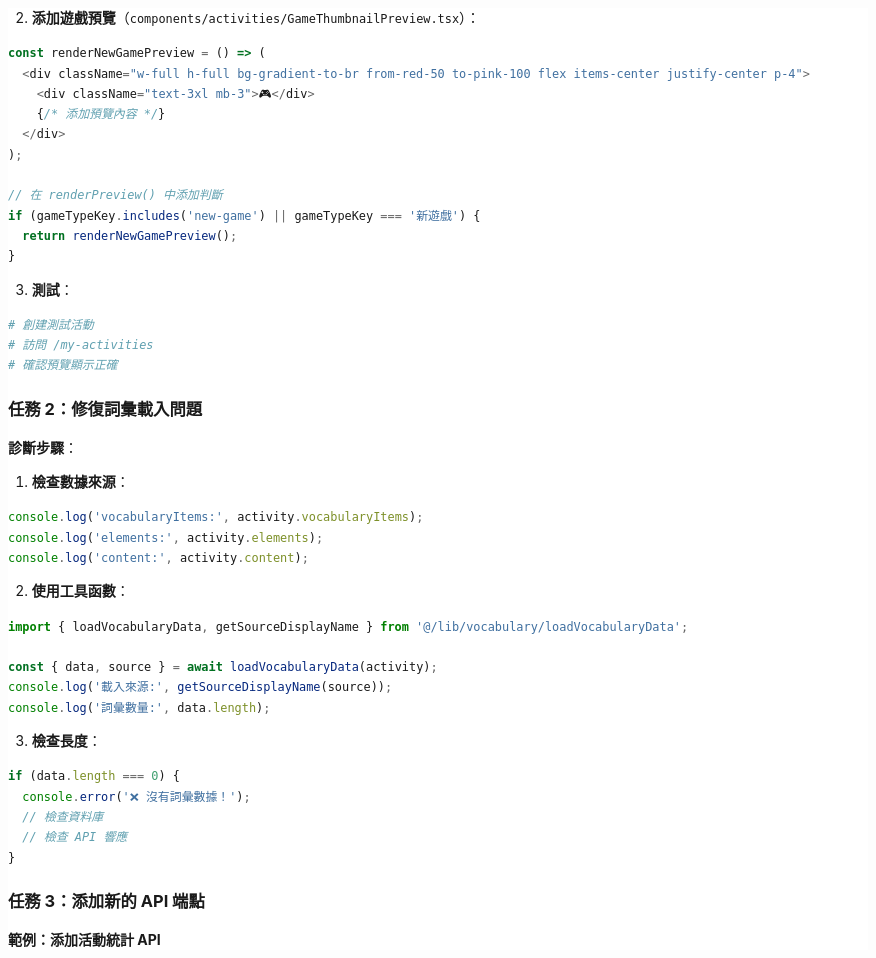2. **添加遊戲預覽**（`components/activities/GameThumbnailPreview.tsx`）：
```typescript
const renderNewGamePreview = () => (
  <div className="w-full h-full bg-gradient-to-br from-red-50 to-pink-100 flex items-center justify-center p-4">
    <div className="text-3xl mb-3">🎮</div>
    {/* 添加預覽內容 */}
  </div>
);

// 在 renderPreview() 中添加判斷
if (gameTypeKey.includes('new-game') || gameTypeKey === '新遊戲') {
  return renderNewGamePreview();
}
```

3. **測試**：
```bash
# 創建測試活動
# 訪問 /my-activities
# 確認預覽顯示正確
```

### 任務 2：修復詞彙載入問題

**診斷步驟**：

1. **檢查數據來源**：
```typescript
console.log('vocabularyItems:', activity.vocabularyItems);
console.log('elements:', activity.elements);
console.log('content:', activity.content);
```

2. **使用工具函數**：
```typescript
import { loadVocabularyData, getSourceDisplayName } from '@/lib/vocabulary/loadVocabularyData';

const { data, source } = await loadVocabularyData(activity);
console.log('載入來源:', getSourceDisplayName(source));
console.log('詞彙數量:', data.length);
```

3. **檢查長度**：
```typescript
if (data.length === 0) {
  console.error('❌ 沒有詞彙數據！');
  // 檢查資料庫
  // 檢查 API 響應
}
```

### 任務 3：添加新的 API 端點

**範例：添加活動統計 API**

